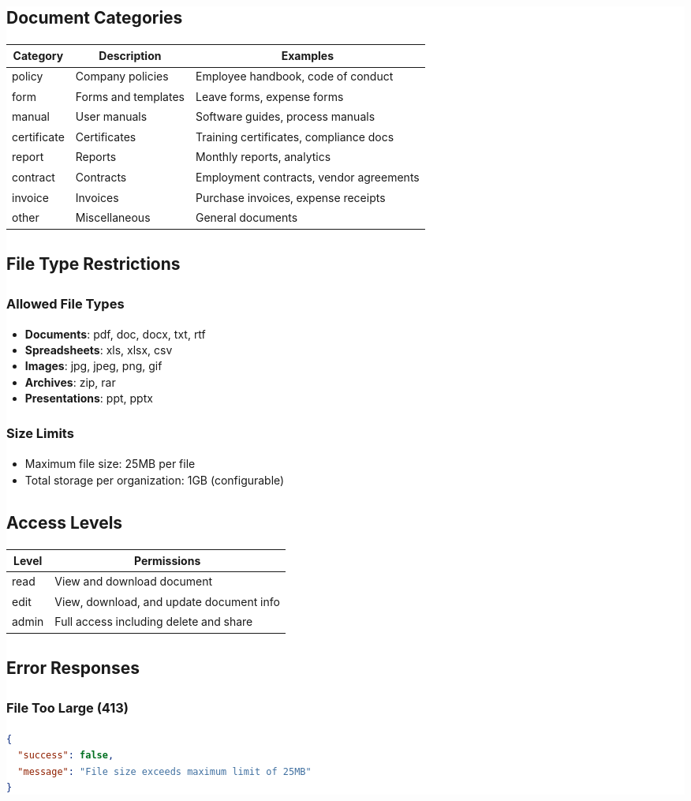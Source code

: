 ## Document Categories

| Category | Description | Examples |
|----------|-------------|----------|
| policy | Company policies | Employee handbook, code of conduct |
| form | Forms and templates | Leave forms, expense forms |
| manual | User manuals | Software guides, process manuals |
| certificate | Certificates | Training certificates, compliance docs |
| report | Reports | Monthly reports, analytics |
| contract | Contracts | Employment contracts, vendor agreements |
| invoice | Invoices | Purchase invoices, expense receipts |
| other | Miscellaneous | General documents |

## File Type Restrictions

### Allowed File Types
- **Documents**: pdf, doc, docx, txt, rtf
- **Spreadsheets**: xls, xlsx, csv
- **Images**: jpg, jpeg, png, gif
- **Archives**: zip, rar
- **Presentations**: ppt, pptx

### Size Limits
- Maximum file size: 25MB per file
- Total storage per organization: 1GB (configurable)

## Access Levels

| Level | Permissions |
|-------|-------------|
| read | View and download document |
| edit | View, download, and update document info |
| admin | Full access including delete and share |

## Error Responses

### File Too Large (413)

```json
{
  "success": false,
  "message": "File size exceeds maximum limit of 25MB"
}
```
